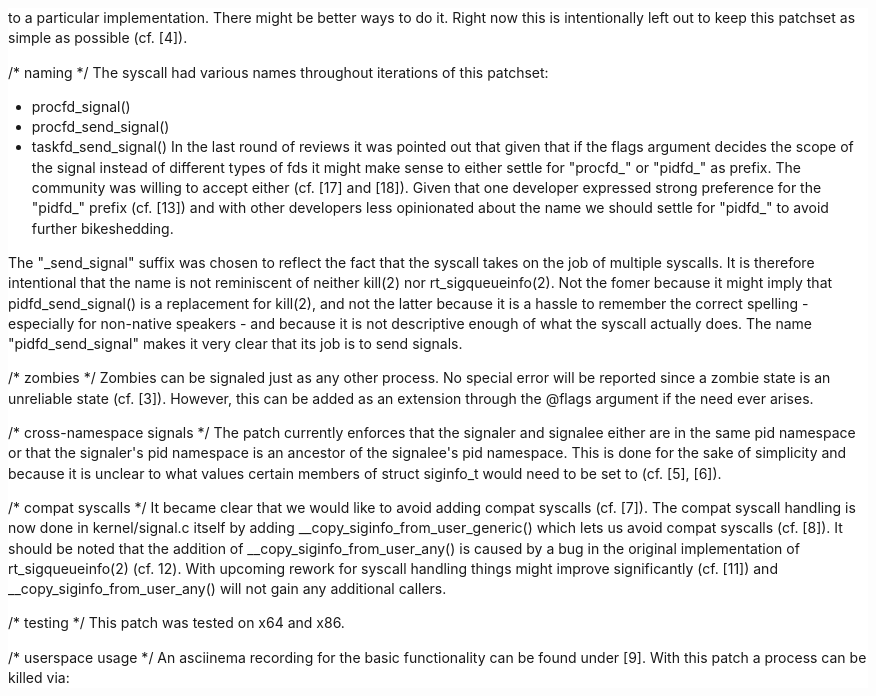 to a particular implementation. There might be better ways to do it.
Right now this is intentionally left out to keep this patchset as simple as
possible (cf. [4]).

/* naming */
The syscall had various names throughout iterations of this patchset:
- procfd_signal()
- procfd_send_signal()
- taskfd_send_signal()
In the last round of reviews it was pointed out that given that if the
flags argument decides the scope of the signal instead of different types
of fds it might make sense to either settle for "procfd_" or "pidfd_" as
prefix. The community was willing to accept either (cf. [17] and [18]).
Given that one developer expressed strong preference for the "pidfd_"
prefix (cf. [13]) and with other developers less opinionated about the name
we should settle for "pidfd_" to avoid further bikeshedding.

The  "_send_signal" suffix was chosen to reflect the fact that the syscall
takes on the job of multiple syscalls. It is therefore intentional that the
name is not reminiscent of neither kill(2) nor rt_sigqueueinfo(2). Not the
fomer because it might imply that pidfd_send_signal() is a replacement for
kill(2), and not the latter because it is a hassle to remember the correct
spelling - especially for non-native speakers - and because it is not
descriptive enough of what the syscall actually does. The name
"pidfd_send_signal" makes it very clear that its job is to send signals.

/* zombies */
Zombies can be signaled just as any other process. No special error will be
reported since a zombie state is an unreliable state (cf. [3]). However,
this can be added as an extension through the @flags argument if the need
ever arises.

/* cross-namespace signals */
The patch currently enforces that the signaler and signalee either are in
the same pid namespace or that the signaler's pid namespace is an ancestor
of the signalee's pid namespace. This is done for the sake of simplicity
and because it is unclear to what values certain members of struct
siginfo_t would need to be set to (cf. [5], [6]).

/* compat syscalls */
It became clear that we would like to avoid adding compat syscalls
(cf. [7]).  The compat syscall handling is now done in kernel/signal.c
itself by adding __copy_siginfo_from_user_generic() which lets us avoid
compat syscalls (cf. [8]). It should be noted that the addition of
__copy_siginfo_from_user_any() is caused by a bug in the original
implementation of rt_sigqueueinfo(2) (cf. 12).
With upcoming rework for syscall handling things might improve
significantly (cf. [11]) and __copy_siginfo_from_user_any() will not gain
any additional callers.

/* testing */
This patch was tested on x64 and x86.

/* userspace usage */
An asciinema recording for the basic functionality can be found under [9].
With this patch a process can be killed via:


[^1]: https://git-scm.com/docs/git-tag#_on_re_tagging
[^2]: https://black.readthedocs.io/en/stable/contributing/release_process.html#moving-the-stable-tag
[^3]: https://github.com/psf/black/issues/2503#issuecomment-1196357379
[^4]: In fairness, most folks working on Black probably don't use the
[^5]: Also what benefit does a `stable` ref have over explicit version
[1]: https://pkg.go.dev/badge/?path=https%3A%2F%2Fpkg.go.dev%2Fgithub.com%2Fcossacklabs%2Fthemis%2Fgothemis
[1]:  https://lore.kernel.org/lkml/20181029221037.87724-1-dancol@google.com/
[2]:  https://lore.kernel.org/lkml/874lbtjvtd.fsf@oldenburg2.str.redhat.com/
[3]:  https://lore.kernel.org/lkml/20181204132604.aspfupwjgjx6fhva@brauner.io/
[4]:  https://lore.kernel.org/lkml/20181203180224.fkvw4kajtbvru2ku@brauner.io/
[5]:  https://lore.kernel.org/lkml/20181121213946.GA10795@mail.hallyn.com/
[6]:  https://lore.kernel.org/lkml/20181120103111.etlqp7zop34v6nv4@brauner.io/
[7]:  https://lore.kernel.org/lkml/36323361-90BD-41AF-AB5B-EE0D7BA02C21@amacapital.net/
[8]:  https://lore.kernel.org/lkml/87tvjxp8pc.fsf@xmission.com/
[9]:  https://asciinema.org/a/IQjuCHew6bnq1cr78yuMv16cy
[11]: https://lore.kernel.org/lkml/F53D6D38-3521-4C20-9034-5AF447DF62FF@amacapital.net/
[12]: https://lore.kernel.org/lkml/87zhtjn8ck.fsf@xmission.com/
[13]: https://lore.kernel.org/lkml/871s6u9z6u.fsf@xmission.com/
[14]: https://lore.kernel.org/lkml/20181206231742.xxi4ghn24z4h2qki@brauner.io/
[15]: https://lore.kernel.org/lkml/20181207003124.GA11160@mail.hallyn.com/
[16]: https://lore.kernel.org/lkml/20181207015423.4miorx43l3qhppfz@brauner.io/
[17]: https://lore.kernel.org/lkml/CAGXu5jL8PciZAXvOvCeCU3wKUEB_dU-O3q0tDw4uB_ojMvDEew@mail.gmail.com/
[18]: https://lore.kernel.org/lkml/20181206222746.GB9224@mail.hallyn.com/
[19]: https://lore.kernel.org/lkml/20181208054059.19813-1-christian@brauner.io/
[20]: https://lore.kernel.org/lkml/8736rebl9s.fsf@oldenburg.str.redhat.com/
[21]: https://lore.kernel.org/lkml/20181228152012.dbf0508c2508138efc5f2bbe@linux-foundation.org/
[22]: https://lore.kernel.org/lkml/20181228233725.722tdfgijxcssg76@brauner.io/
[23]: https://lwn.net/Articles/773459/
[24]: https://lore.kernel.org/lkml/8736rebl9s.fsf@oldenburg.str.redhat.com/
[25]: https://lore.kernel.org/lkml/CAK8P3a0ej9NcJM8wXNPbcGUyOUZYX+VLoDFdbenW3s3114oQZw@mail.gmail.com/
